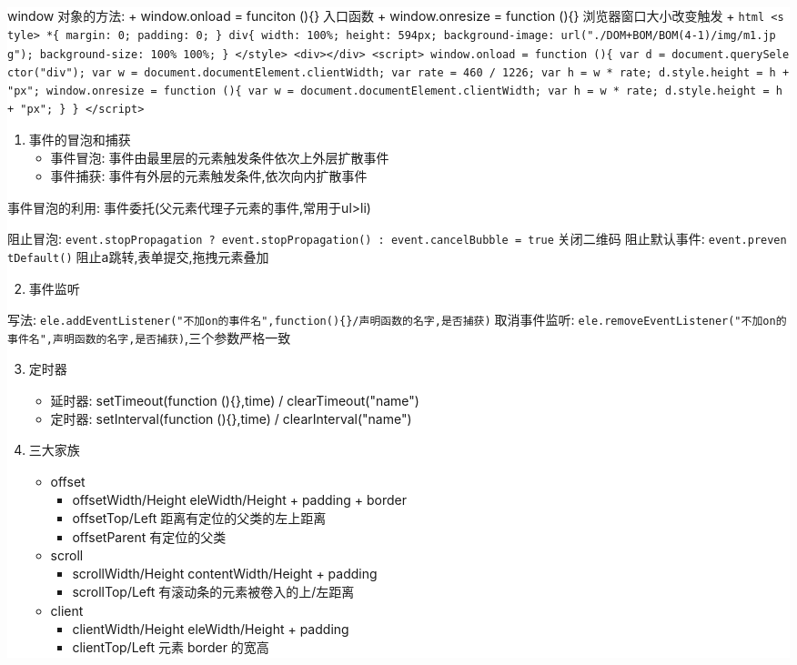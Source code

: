 window 对象的方法:
	+ window.onload = funciton (){}  入口函数
	+ window.onresize = function (){}  浏览器窗口大小改变触发
	+ ```html
		<style>
			*{
				margin: 0;
				padding: 0;
			}
			div{
				width: 100%;
				height: 594px;
				background-image: url("./DOM+BOM/BOM(4-1)/img/m1.jpg");
				background-size: 100% 100%;
			}
		</style>
		<div></div>
		<script>
			window.onload = function (){
				var d = document.querySelector("div");
				var w = document.documentElement.clientWidth;
				var rate = 460 / 1226;
				var h = w * rate;
				d.style.height = h + "px";
				window.onresize = function (){
					var w = document.documentElement.clientWidth;
					var h = w * rate;
					d.style.height = h + "px";
				}
			}
		</script>
		```

1. 事件的冒泡和捕获
	+ 事件冒泡: 事件由最里层的元素触发条件依次上外层扩散事件
	+ 事件捕获: 事件有外层的元素触发条件,依次向内扩散事件

事件冒泡的利用: 事件委托(父元素代理子元素的事件,常用于ul>li)

阻止冒泡: `event.stopPropagation ? event.stopPropagation() : event.cancelBubble = true` 关闭二维码
阻止默认事件: `event.preventDefault()` 阻止a跳转,表单提交,拖拽元素叠加

2. 事件监听

写法: `ele.addEventListener("不加on的事件名",function(){}/声明函数的名字,是否捕获)`
取消事件监听: `ele.removeEventListener("不加on的事件名",声明函数的名字,是否捕获)`,三个参数严格一致

3. 定时器
	+ 延时器: setTimeout(function (){},time) / clearTimeout("name")
	+ 定时器: setInterval(function (){},time) / clearInterval("name")

4. 三大家族
	+ offset
		- offsetWidth/Height		eleWidth/Height + padding + border
		- offsetTop/Left		距离有定位的父类的左上距离
		- offsetParent	有定位的父类
	+ scroll
		- scrollWidth/Height		contentWidth/Height + padding
		- scrollTop/Left		有滚动条的元素被卷入的上/左距离
	+ client
		- clientWidth/Height		eleWidth/Height + padding
		- clientTop/Left		元素 border 的宽高
